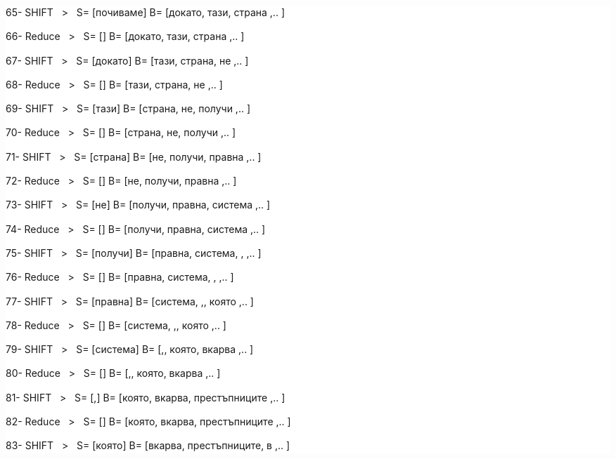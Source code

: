 
65- SHIFT&nbsp;&nbsp;&nbsp;>&nbsp;&nbsp;&nbsp;S= [почиваме]   B= [докато, тази, страна ,.. ]



66- Reduce&nbsp;&nbsp;&nbsp;>&nbsp;&nbsp;&nbsp;S= []   B= [докато, тази, страна ,.. ]



67- SHIFT&nbsp;&nbsp;&nbsp;>&nbsp;&nbsp;&nbsp;S= [докато]   B= [тази, страна, не ,.. ]



68- Reduce&nbsp;&nbsp;&nbsp;>&nbsp;&nbsp;&nbsp;S= []   B= [тази, страна, не ,.. ]



69- SHIFT&nbsp;&nbsp;&nbsp;>&nbsp;&nbsp;&nbsp;S= [тази]   B= [страна, не, получи ,.. ]



70- Reduce&nbsp;&nbsp;&nbsp;>&nbsp;&nbsp;&nbsp;S= []   B= [страна, не, получи ,.. ]



71- SHIFT&nbsp;&nbsp;&nbsp;>&nbsp;&nbsp;&nbsp;S= [страна]   B= [не, получи, правна ,.. ]



72- Reduce&nbsp;&nbsp;&nbsp;>&nbsp;&nbsp;&nbsp;S= []   B= [не, получи, правна ,.. ]



73- SHIFT&nbsp;&nbsp;&nbsp;>&nbsp;&nbsp;&nbsp;S= [не]   B= [получи, правна, система ,.. ]



74- Reduce&nbsp;&nbsp;&nbsp;>&nbsp;&nbsp;&nbsp;S= []   B= [получи, правна, система ,.. ]



75- SHIFT&nbsp;&nbsp;&nbsp;>&nbsp;&nbsp;&nbsp;S= [получи]   B= [правна, система, , ,.. ]



76- Reduce&nbsp;&nbsp;&nbsp;>&nbsp;&nbsp;&nbsp;S= []   B= [правна, система, , ,.. ]



77- SHIFT&nbsp;&nbsp;&nbsp;>&nbsp;&nbsp;&nbsp;S= [правна]   B= [система, ,, която ,.. ]



78- Reduce&nbsp;&nbsp;&nbsp;>&nbsp;&nbsp;&nbsp;S= []   B= [система, ,, която ,.. ]



79- SHIFT&nbsp;&nbsp;&nbsp;>&nbsp;&nbsp;&nbsp;S= [система]   B= [,, която, вкарва ,.. ]



80- Reduce&nbsp;&nbsp;&nbsp;>&nbsp;&nbsp;&nbsp;S= []   B= [,, която, вкарва ,.. ]



81- SHIFT&nbsp;&nbsp;&nbsp;>&nbsp;&nbsp;&nbsp;S= [,]   B= [която, вкарва, престъпниците ,.. ]



82- Reduce&nbsp;&nbsp;&nbsp;>&nbsp;&nbsp;&nbsp;S= []   B= [която, вкарва, престъпниците ,.. ]



83- SHIFT&nbsp;&nbsp;&nbsp;>&nbsp;&nbsp;&nbsp;S= [която]   B= [вкарва, престъпниците, в ,.. ]


